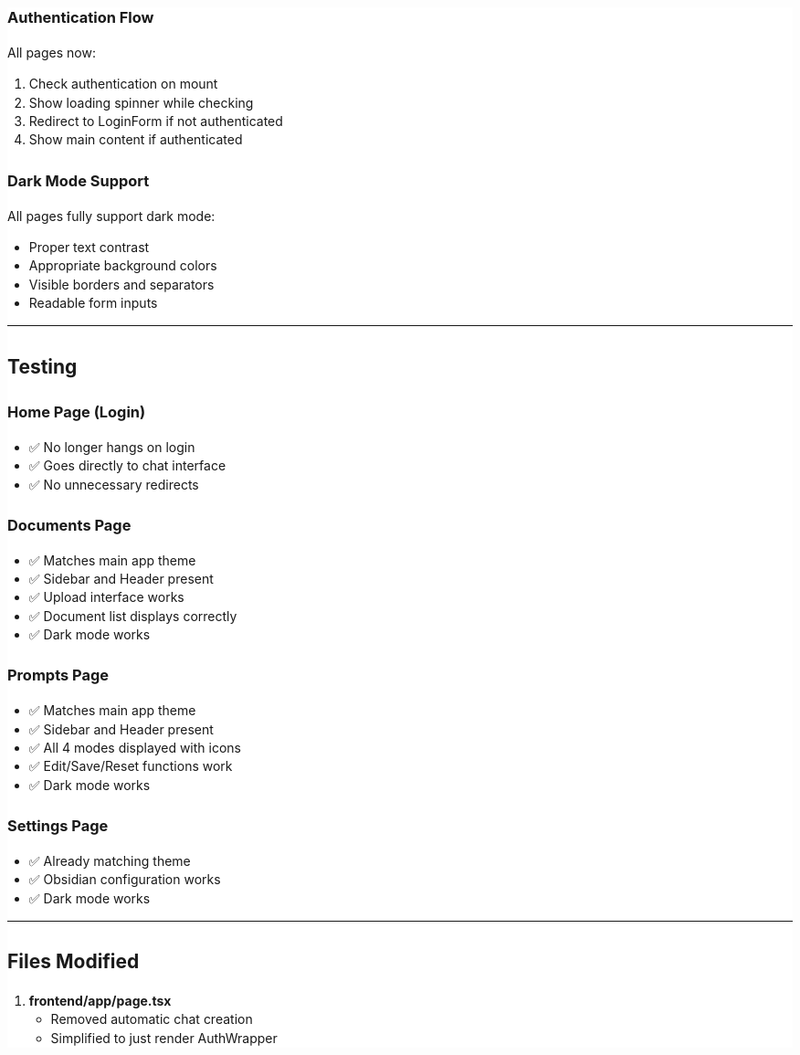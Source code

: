 ### Authentication Flow
All pages now:
1. Check authentication on mount
2. Show loading spinner while checking
3. Redirect to LoginForm if not authenticated
4. Show main content if authenticated

### Dark Mode Support
All pages fully support dark mode:
- Proper text contrast
- Appropriate background colors
- Visible borders and separators
- Readable form inputs

---

## Testing

### Home Page (Login)
- ✅ No longer hangs on login
- ✅ Goes directly to chat interface
- ✅ No unnecessary redirects

### Documents Page
- ✅ Matches main app theme
- ✅ Sidebar and Header present
- ✅ Upload interface works
- ✅ Document list displays correctly
- ✅ Dark mode works

### Prompts Page
- ✅ Matches main app theme
- ✅ Sidebar and Header present
- ✅ All 4 modes displayed with icons
- ✅ Edit/Save/Reset functions work
- ✅ Dark mode works

### Settings Page
- ✅ Already matching theme
- ✅ Obsidian configuration works
- ✅ Dark mode works

---

## Files Modified

1. **frontend/app/page.tsx**
   - Removed automatic chat creation
   - Simplified to just render AuthWrapper
